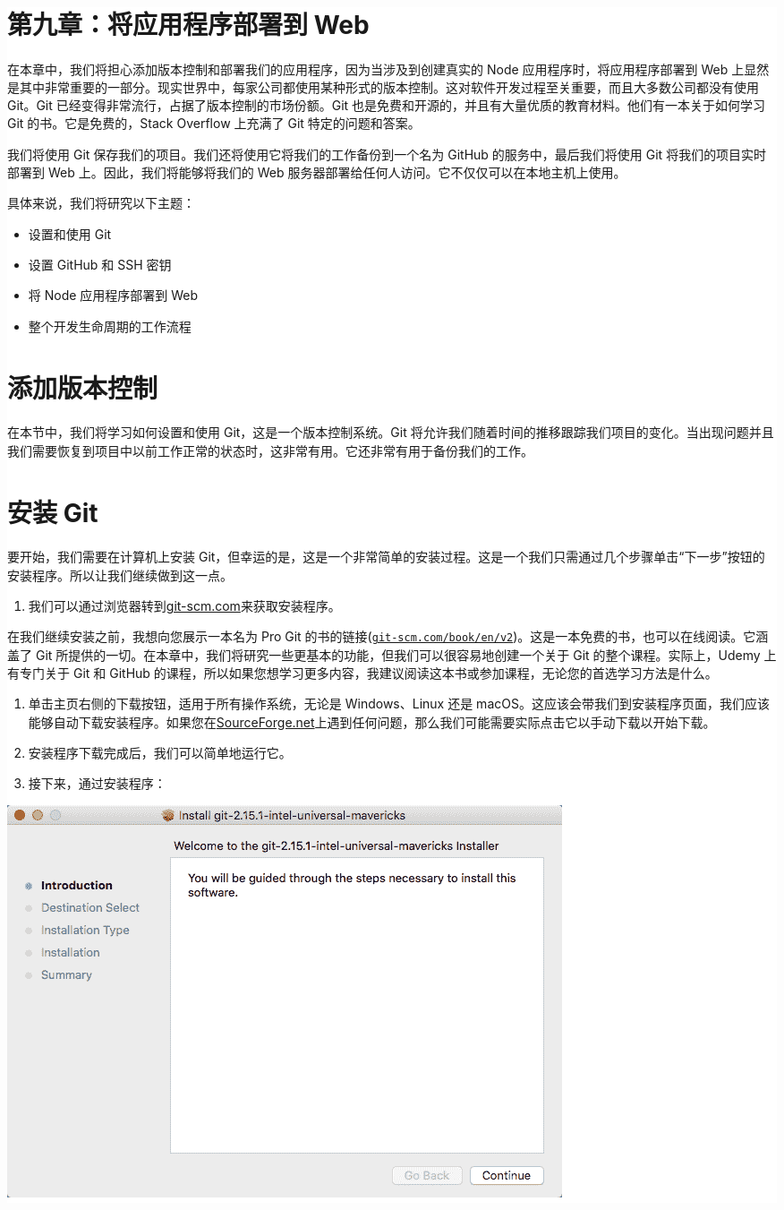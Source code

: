 # 第九章：将应用程序部署到 Web

在本章中，我们将担心添加版本控制和部署我们的应用程序，因为当涉及到创建真实的 Node 应用程序时，将应用程序部署到 Web 上显然是其中非常重要的一部分。现实世界中，每家公司都使用某种形式的版本控制。这对软件开发过程至关重要，而且大多数公司都没有使用 Git。Git 已经变得非常流行，占据了版本控制的市场份额。Git 也是免费和开源的，并且有大量优质的教育材料。他们有一本关于如何学习 Git 的书。它是免费的，Stack Overflow 上充满了 Git 特定的问题和答案。

我们将使用 Git 保存我们的项目。我们还将使用它将我们的工作备份到一个名为 GitHub 的服务中，最后我们将使用 Git 将我们的项目实时部署到 Web 上。因此，我们将能够将我们的 Web 服务器部署给任何人访问。它不仅仅可以在本地主机上使用。

具体来说，我们将研究以下主题：

+   设置和使用 Git

+   设置 GitHub 和 SSH 密钥

+   将 Node 应用程序部署到 Web

+   整个开发生命周期的工作流程

# 添加版本控制

在本节中，我们将学习如何设置和使用 Git，这是一个版本控制系统。Git 将允许我们随着时间的推移跟踪我们项目的变化。当出现问题并且我们需要恢复到项目中以前工作正常的状态时，这非常有用。它还非常有用于备份我们的工作。

# 安装 Git

要开始，我们需要在计算机上安装 Git，但幸运的是，这是一个非常简单的安装过程。这是一个我们只需通过几个步骤单击“下一步”按钮的安装程序。所以让我们继续做到这一点。

1.  我们可以通过浏览器转到[git-scm.com](http://git-scm.com)来获取安装程序。

在我们继续安装之前，我想向您展示一本名为 Pro Git 的书的链接([`git-scm.com/book/en/v2`](https://git-scm.com/book/en/v2))。这是一本免费的书，也可以在线阅读。它涵盖了 Git 所提供的一切。在本章中，我们将研究一些更基本的功能，但我们可以很容易地创建一个关于 Git 的整个课程。实际上，Udemy 上有专门关于 Git 和 GitHub 的课程，所以如果您想学习更多内容，我建议阅读这本书或参加课程，无论您的首选学习方法是什么。

1.  单击主页右侧的下载按钮，适用于所有操作系统，无论是 Windows、Linux 还是 macOS。这应该会带我们到安装程序页面，我们应该能够自动下载安装程序。如果您在[SourceForge.net](http://SourceForge.net)上遇到任何问题，那么我们可能需要实际点击它以手动下载以开始下载。

1.  安装程序下载完成后，我们可以简单地运行它。

1.  接下来，通过安装程序：

![](img/f28f15a4-51a0-4b2c-833e-2db4f5206597.png)
